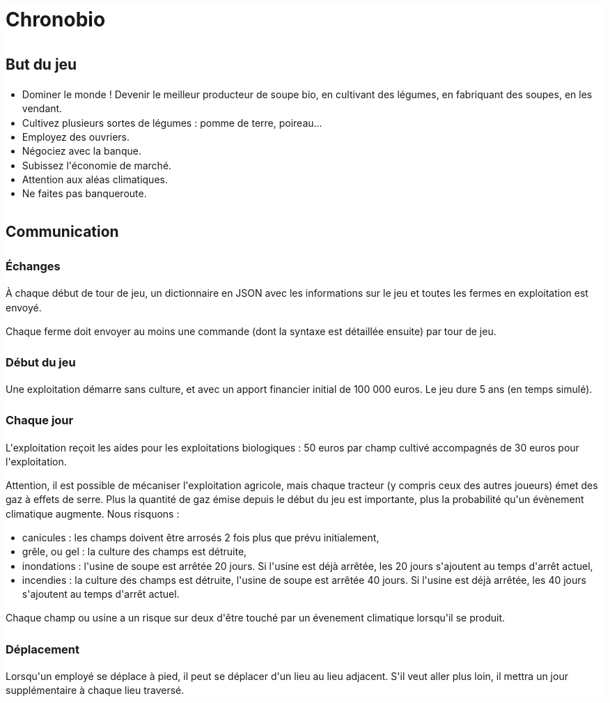 # Chronobio

## But du jeu

- Dominer le monde ! Devenir le meilleur producteur de soupe bio, en cultivant des légumes, en fabriquant des soupes, en les vendant.
- Cultivez plusieurs sortes de légumes : pomme de terre, poireau…
- Employez des ouvriers.
- Négociez avec la banque.
- Subissez l'économie de marché.
- Attention aux aléas climatiques.
- Ne faites pas banqueroute.

## Communication

### Échanges

À chaque début de tour de jeu, un dictionnaire en JSON avec les informations sur le jeu et toutes les fermes en exploitation est envoyé.

Chaque ferme doit envoyer au moins une commande (dont la syntaxe est détaillée ensuite) par tour de jeu.

### Début du jeu

Une exploitation démarre sans culture, et avec un apport financier initial de 100 000 euros. Le jeu dure 5 ans (en temps simulé).

### Chaque jour

L'exploitation reçoit les aides pour les exploitations biologiques : 50 euros par champ cultivé accompagnés de 30 euros pour l'exploitation.

Attention, il est possible de mécaniser l'exploitation agricole, mais chaque tracteur (y compris ceux des autres joueurs) émet des gaz à effets de serre. Plus la quantité de gaz émise depuis le début du jeu est importante, plus la probabilité qu'un évènement climatique augmente. Nous risquons :

- canicules : les champs doivent être arrosés 2 fois plus que prévu initialement,
- grêle, ou gel : la culture des champs est détruite,
- inondations : l'usine de soupe est arrêtée 20 jours. Si l'usine est déjà arrêtée, les 20 jours s'ajoutent au temps d'arrêt actuel,
- incendies : la culture des champs est détruite, l'usine de soupe est arrêtée 40 jours. Si l'usine est déjà arrêtée, les 40 jours s'ajoutent au temps d'arrêt actuel.

Chaque champ ou usine a un risque sur deux d'être touché par un évenement climatique lorsqu'il se produit.

### Déplacement

Lorsqu'un employé se déplace à pied, il peut se déplacer d'un lieu au lieu adjacent. S'il veut aller plus loin, il mettra un jour supplémentaire à chaque lieu traversé.
